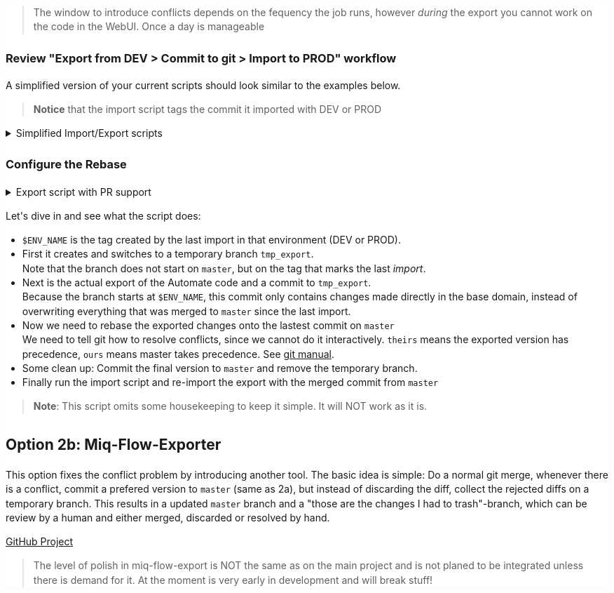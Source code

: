 > The window to introduce conflicts depends on the fequency the job runs, however *during* the export you cannot work on the code in the WebUI. Once a day is manageable

### Review "Export from DEV > Commit to git > Import to PROD" workflow
A simplified version of your current scripts should look similar to the examples below.
> **Notice** that the import script tags the commit it imported with DEV or PROD

<details><summary>Simplified Import/Export scripts</summary></details>

### Configure the Rebase 
<details><summary>Export script with PR support</summary></details>

Let's dive in and see what the script does:
* `$ENV_NAME` is the tag created by the last import in that environment (DEV or PROD).
* First it creates and switches to a temporary branch `tmp_export`.  
  Note that the branch does not start on `master`, but on the tag that marks the last *import*.
* Next is the actual export of the Automate code and a commit to `tmp_export`.  
  Because the branch starts at `$ENV_NAME`, this commit only contains changes made directly in the base domain, instead of overwriting everything that was merged to `master` since the last import.
* Now we need to rebase the exported changes onto the lastest commit on `master`  
  We need to tell git how to resolve conflicts, since we cannot do it interactively. `theirs` means the exported version has precedence, `ours` means master takes precedence. See [git manual](https://git-scm.com/docs/git-rebase#git-rebase--Xltstrategy-optiongt).
* Some clean up: Commit the final version to `master` and remove the temporary branch. 
* Finally run the import script and re-import the export with the merged commit from `master`

> **Note**: This script omits some housekeeping to keep it simple. It will NOT work as it is.

## Option 2b: Miq-Flow-Exporter
This option fixes the conflict problem by introducing another tool. The basic idea is simple: Do a normal git merge, whenever there is a conflict, commit a prefered version to `master` (same as 2a), but instead of discarding the diff, collect the rejected diffs on a temporary branch. This results in a updated `master` branch and a "those are the changes I had to trash"-branch, which can be review by a human and either merged, discarded or resolved by hand.

[GitHub Project](https://github.com/ThomasBuchinger/miq-flow-export) 
> The level of polish in miq-flow-export is NOT the same as on the main project and is not planed to be integrated unless there is demand for it. At the moment is very early in development and will break stuff!

